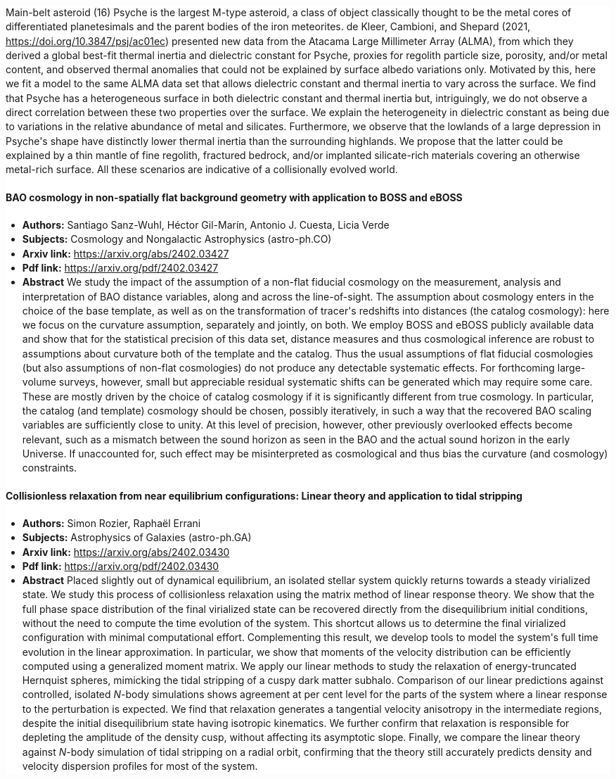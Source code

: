  Main-belt asteroid (16) Psyche is the largest M-type asteroid, a class of object classically thought to be the metal cores of differentiated planetesimals and the parent bodies of the iron meteorites. de Kleer, Cambioni, and Shepard (2021, https://doi.org/10.3847/psj/ac01ec) presented new data from the Atacama Large Millimeter Array (ALMA), from which they derived a global best-fit thermal inertia and dielectric constant for Psyche, proxies for regolith particle size, porosity, and/or metal content, and observed thermal anomalies that could not be explained by surface albedo variations only. Motivated by this, here we fit a model to the same ALMA data set that allows dielectric constant and thermal inertia to vary across the surface. We find that Psyche has a heterogeneous surface in both dielectric constant and thermal inertia but, intriguingly, we do not observe a direct correlation between these two properties over the surface. We explain the heterogeneity in dielectric constant as being due to variations in the relative abundance of metal and silicates. Furthermore, we observe that the lowlands of a large depression in Psyche's shape have distinctly lower thermal inertia than the surrounding highlands. We propose that the latter could be explained by a thin mantle of fine regolith, fractured bedrock, and/or implanted silicate-rich materials covering an otherwise metal-rich surface. All these scenarios are indicative of a collisionally evolved world.
#### BAO cosmology in non-spatially flat background geometry with application  to BOSS and eBOSS
 - **Authors:** Santiago Sanz-Wuhl, Héctor Gil-Marín, Antonio J. Cuesta, Licia Verde
 - **Subjects:** Cosmology and Nongalactic Astrophysics (astro-ph.CO)
 - **Arxiv link:** https://arxiv.org/abs/2402.03427
 - **Pdf link:** https://arxiv.org/pdf/2402.03427
 - **Abstract**
 We study the impact of the assumption of a non-flat fiducial cosmology on the measurement, analysis and interpretation of BAO distance variables, along and across the line-of-sight. The assumption about cosmology enters in the choice of the base template, as well as on the transformation of tracer's redshifts into distances (the catalog cosmology): here we focus on the curvature assumption, separately and jointly, on both. We employ BOSS and eBOSS publicly available data and show that for the statistical precision of this data set, distance measures and thus cosmological inference are robust to assumptions about curvature both of the template and the catalog. Thus the usual assumptions of flat fiducial cosmologies (but also assumptions of non-flat cosmologies) do not produce any detectable systematic effects. For forthcoming large-volume surveys, however, small but appreciable residual systematic shifts can be generated which may require some care. These are mostly driven by the choice of catalog cosmology if it is significantly different from true cosmology. In particular, the catalog (and template) cosmology should be chosen, possibly iteratively, in such a way that the recovered BAO scaling variables are sufficiently close to unity. At this level of precision, however, other previously overlooked effects become relevant, such as a mismatch between the sound horizon as seen in the BAO and the actual sound horizon in the early Universe. If unaccounted for, such effect may be misinterpreted as cosmological and thus bias the curvature (and cosmology) constraints.
#### Collisionless relaxation from near equilibrium configurations: Linear  theory and application to tidal stripping
 - **Authors:** Simon Rozier, Raphaël Errani
 - **Subjects:** Astrophysics of Galaxies (astro-ph.GA)
 - **Arxiv link:** https://arxiv.org/abs/2402.03430
 - **Pdf link:** https://arxiv.org/pdf/2402.03430
 - **Abstract**
 Placed slightly out of dynamical equilibrium, an isolated stellar system quickly returns towards a steady virialized state. We study this process of collisionless relaxation using the matrix method of linear response theory. We show that the full phase space distribution of the final virialized state can be recovered directly from the disequilibrium initial conditions, without the need to compute the time evolution of the system. This shortcut allows us to determine the final virialized configuration with minimal computational effort. Complementing this result, we develop tools to model the system's full time evolution in the linear approximation. In particular, we show that moments of the velocity distribution can be efficiently computed using a generalized moment matrix. We apply our linear methods to study the relaxation of energy-truncated Hernquist spheres, mimicking the tidal stripping of a cuspy dark matter subhalo. Comparison of our linear predictions against controlled, isolated $N$-body simulations shows agreement at per cent level for the parts of the system where a linear response to the perturbation is expected. We find that relaxation generates a tangential velocity anisotropy in the intermediate regions, despite the initial disequilibrium state having isotropic kinematics. We further confirm that relaxation is responsible for depleting the amplitude of the density cusp, without affecting its asymptotic slope. Finally, we compare the linear theory against $N$-body simulation of tidal stripping on a radial orbit, confirming that the theory still accurately predicts density and velocity dispersion profiles for most of the system.